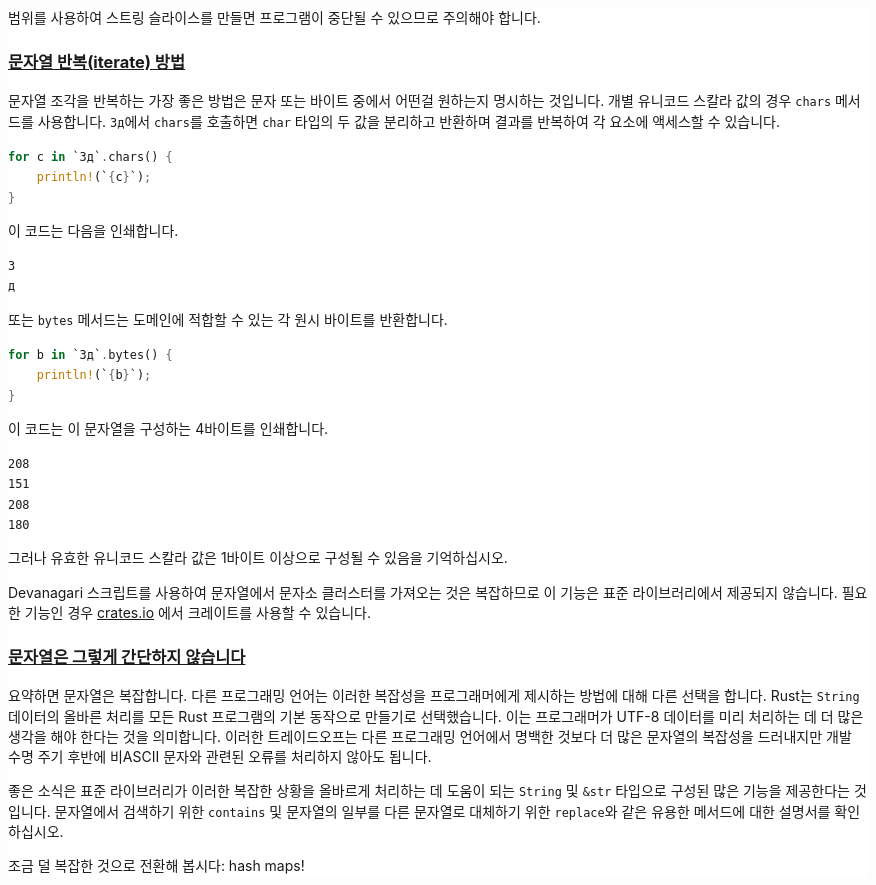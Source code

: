 범위를 사용하여 스트링 슬라이스를 만들면 프로그램이 중단될 수 있으므로 주의해야 합니다.

### [문자열 반복(iterate) 방법](https://doc.rust-lang.org/book/ch08-02-strings.html#methods-for-iterating-over-strings)

문자열 조각을 반복하는 가장 좋은 방법은 문자 또는 바이트 중에서 어떤걸 원하는지 명시하는 것입니다. 개별 유니코드 스칼라 값의 경우 `chars` 메서드를 사용합니다. `Зд`에서 `chars`를 호출하면 `char` 타입의 두 값을 분리하고 반환하며 결과를 반복하여 각 요소에 액세스할 수 있습니다.

```rust
for c in `Зд`.chars() {
    println!(`{c}`);
}
```

이 코드는 다음을 인쇄합니다.

```
З
д
```

또는 `bytes` 메서드는 도메인에 적합할 수 있는 각 원시 바이트를 반환합니다.

```rust
for b in `Зд`.bytes() {
    println!(`{b}`);
}
```

이 코드는 이 문자열을 구성하는 4바이트를 인쇄합니다.

```
208
151
208
180
```

그러나 유효한 유니코드 스칼라 값은 1바이트 이상으로 구성될 수 있음을 기억하십시오.

Devanagari 스크립트를 사용하여 문자열에서 문자소 클러스터를 가져오는 것은 복잡하므로 이 기능은 표준 라이브러리에서 제공되지 않습니다. 필요한 기능인 경우 [crates.io](https://crates.io/) 에서 크레이트를 사용할 수 있습니다.

### [문자열은 그렇게 간단하지 않습니다](https://doc.rust-lang.org/book/ch08-02-strings.html#strings-are-not-so-simple)

요약하면 문자열은 복잡합니다. 다른 프로그래밍 언어는 이러한 복잡성을 프로그래머에게 제시하는 방법에 대해 다른 선택을 합니다. Rust는 `String` 데이터의 올바른 처리를 모든 Rust 프로그램의 기본 동작으로 만들기로 선택했습니다. 이는 프로그래머가 UTF-8 데이터를 미리 처리하는 데 더 많은 생각을 해야 한다는 것을 의미합니다. 이러한 트레이드오프는 다른 프로그래밍 언어에서 명백한 것보다 더 많은 문자열의 복잡성을 드러내지만 개발 수명 주기 후반에 비ASCII 문자와 관련된 오류를 처리하지 않아도 됩니다.

좋은 소식은 표준 라이브러리가 이러한 복잡한 상황을 올바르게 처리하는 데 도움이 되는 `String` 및 `&str` 타입으로 구성된 많은 기능을 제공한다는 것입니다. 문자열에서 검색하기 위한 `contains` 및 문자열의 일부를 다른 문자열로 대체하기 위한 `replace`와 같은 유용한 메서드에 대한 설명서를 확인하십시오.

조금 덜 복잡한 것으로 전환해 봅시다: hash maps!
